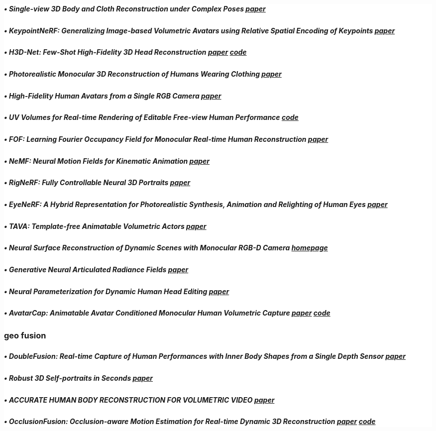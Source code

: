 ##### •  Single-view 3D Body and Cloth Reconstruction under Complex Poses  [paper](https://arxiv.org/pdf/2205.04087v1.pdf)
##### •  KeypointNeRF: Generalizing Image-based Volumetric Avatars using Relative Spatial Encoding of Keypoints  [paper](https://arxiv.org/pdf/2205.04992.pdf)
##### •  H3D-Net: Few-Shot High-Fidelity 3D Head Reconstruction  [paper](https://arxiv.org/pdf/2107.12512.pdf)  [code](https://github.com/MaxPolak97/H3D-Net-reproduction)
##### • Photorealistic Monocular 3D Reconstruction of Humans Wearing Clothing  [paper](https://arxiv.org/abs/2204.08906)
##### • High-Fidelity Human Avatars from a Single RGB Camera  [paper](https://github.com/hzhao1997/HF-Avatar)
##### • UV Volumes for Real-time Rendering of Editable Free-view Human Performance  [code](https://github.com/fanegg/UV-Volumes)
##### • FOF: Learning Fourier Occupancy Field for Monocular Real-time Human Reconstruction  [paper](https://arxiv.org/pdf/2206.02194v1.pdf)
##### • NeMF: Neural Motion Fields for Kinematic Animation  [paper](https://arxiv.org/pdf/2206.03287v1.pdf)
##### • RigNeRF: Fully Controllable Neural 3D Portraits  [paper](https://arxiv.org/pdf/2206.06481v1.pdf)
##### • EyeNeRF: A Hybrid Representation for Photorealistic Synthesis, Animation and Relighting of Human Eyes  [paper](https://arxiv.org/pdf/2206.08428v1.pdf)
##### • TAVA: Template-free Animatable Volumetric Actors  [paper](https://arxiv.org/pdf/2206.08929v1.pdf)
##### • Neural Surface Reconstruction of Dynamic Scenes with Monocular RGB-D Camera  [homepage](https://ustc3dv.github.io/ndr/)
##### • Generative Neural Articulated Radiance Fields  [paper](https://arxiv.org/pdf/2206.14314v1.pdf)
##### • Neural Parameterization for Dynamic Human Head Editing [paper](https://arxiv.org/pdf/2207.00210v1.pdf)
##### • AvatarCap: Animatable Avatar Conditioned Monocular Human Volumetric Capture  [paper](https://arxiv.org/pdf/2207.02031v1.pdf)  [code](https://github.com/lizhe00/AvatarCap)

### geo fusion
##### • DoubleFusion: Real-time Capture of Human Performances with Inner Body Shapes from a Single Depth Sensor  [paper](https://arxiv.org/abs/1804.06023)
##### • Robust 3D Self-portraits in Seconds  [paper](https://arxiv.org/abs/2004.02460)
##### • ACCURATE HUMAN BODY RECONSTRUCTION FOR VOLUMETRIC VIDEO  [paper](https://arxiv.org/pdf/2202.13118v1.pdf)
##### • OcclusionFusion: Occlusion-aware Motion Estimation for Real-time Dynamic 3D Reconstruction [paper](https://arxiv.org/pdf/2203.07977v1.pdf)  [code](https://github.com/wenbin-lin/OcclusionFusion/)
